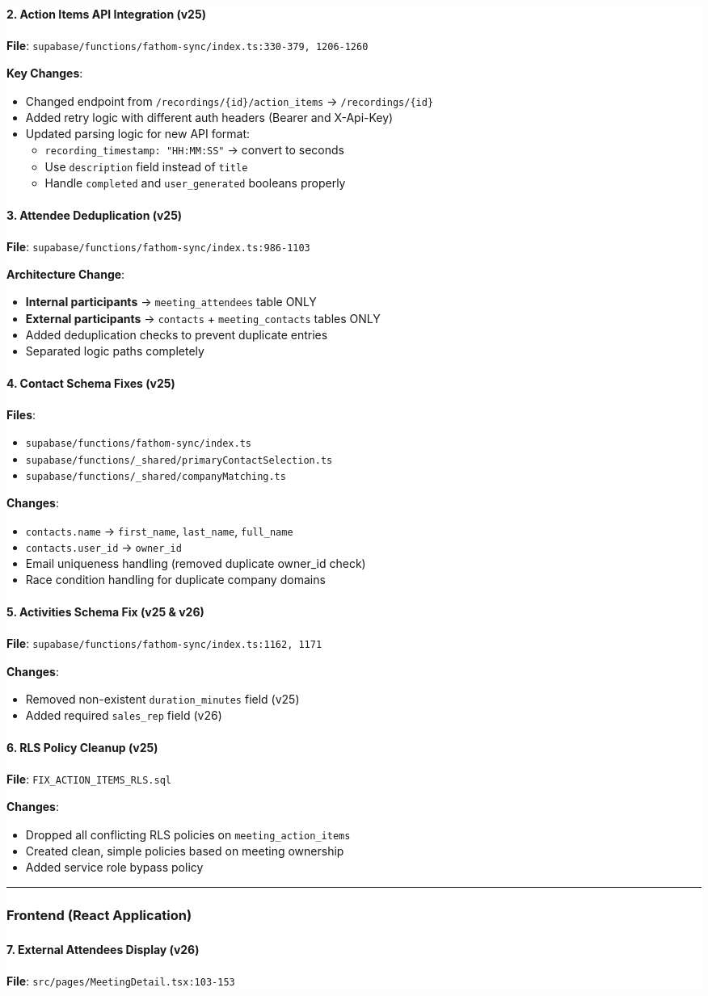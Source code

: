 #### 2. Action Items API Integration (v25)
**File**: `supabase/functions/fathom-sync/index.ts:330-379, 1206-1260`

**Key Changes**:
- Changed endpoint from `/recordings/{id}/action_items` → `/recordings/{id}`
- Added retry logic with different auth headers (Bearer and X-Api-Key)
- Updated parsing logic for new API format:
  - `recording_timestamp: "HH:MM:SS"` → convert to seconds
  - Use `description` field instead of `title`
  - Handle `completed` and `user_generated` booleans properly

#### 3. Attendee Deduplication (v25)
**File**: `supabase/functions/fathom-sync/index.ts:986-1103`

**Architecture Change**:
- **Internal participants** → `meeting_attendees` table ONLY
- **External participants** → `contacts` + `meeting_contacts` tables ONLY
- Added deduplication checks to prevent duplicate entries
- Separated logic paths completely

#### 4. Contact Schema Fixes (v25)
**Files**:
- `supabase/functions/fathom-sync/index.ts`
- `supabase/functions/_shared/primaryContactSelection.ts`
- `supabase/functions/_shared/companyMatching.ts`

**Changes**:
- `contacts.name` → `first_name`, `last_name`, `full_name`
- `contacts.user_id` → `owner_id`
- Email uniqueness handling (removed duplicate owner_id check)
- Race condition handling for duplicate company domains

#### 5. Activities Schema Fix (v25 & v26)
**File**: `supabase/functions/fathom-sync/index.ts:1162, 1171`

**Changes**:
- Removed non-existent `duration_minutes` field (v25)
- Added required `sales_rep` field (v26)

#### 6. RLS Policy Cleanup (v25)
**File**: `FIX_ACTION_ITEMS_RLS.sql`

**Changes**:
- Dropped all conflicting RLS policies on `meeting_action_items`
- Created clean, simple policies based on meeting ownership
- Added service role bypass policy

---

### Frontend (React Application)

#### 7. External Attendees Display (v26)
**File**: `src/pages/MeetingDetail.tsx:103-153`
